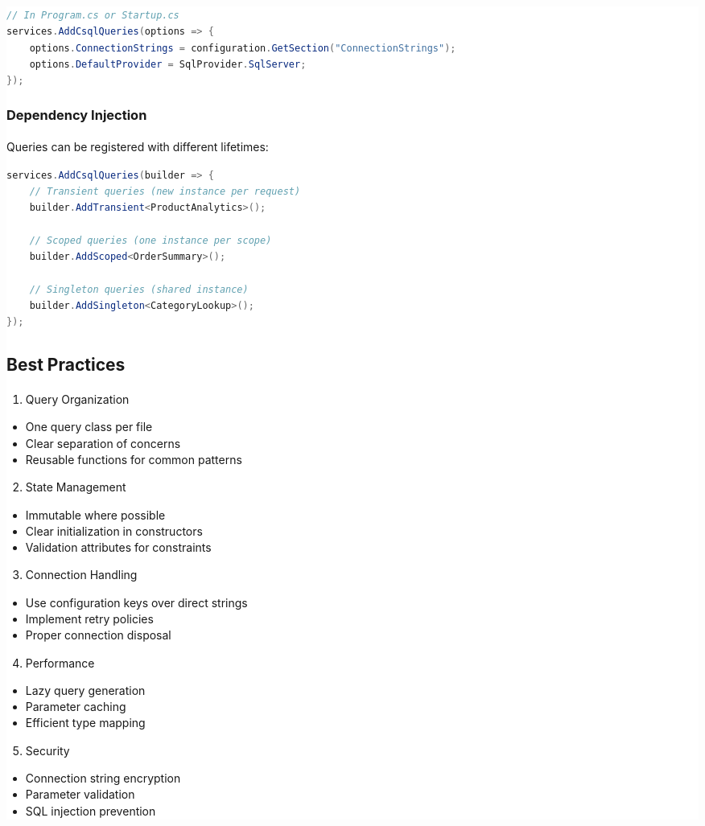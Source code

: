 ```csharp
// In Program.cs or Startup.cs
services.AddCsqlQueries(options => {
    options.ConnectionStrings = configuration.GetSection("ConnectionStrings");
    options.DefaultProvider = SqlProvider.SqlServer;
});
```

### Dependency Injection
Queries can be registered with different lifetimes:

```csharp
services.AddCsqlQueries(builder => {
    // Transient queries (new instance per request)
    builder.AddTransient<ProductAnalytics>();
    
    // Scoped queries (one instance per scope)
    builder.AddScoped<OrderSummary>();
    
    // Singleton queries (shared instance)
    builder.AddSingleton<CategoryLookup>();
});
```

## Best Practices

1. Query Organization
- One query class per file
- Clear separation of concerns
- Reusable functions for common patterns

2. State Management
- Immutable where possible
- Clear initialization in constructors
- Validation attributes for constraints

3. Connection Handling
- Use configuration keys over direct strings
- Implement retry policies
- Proper connection disposal

4. Performance
- Lazy query generation
- Parameter caching
- Efficient type mapping

5. Security
- Connection string encryption
- Parameter validation
- SQL injection prevention